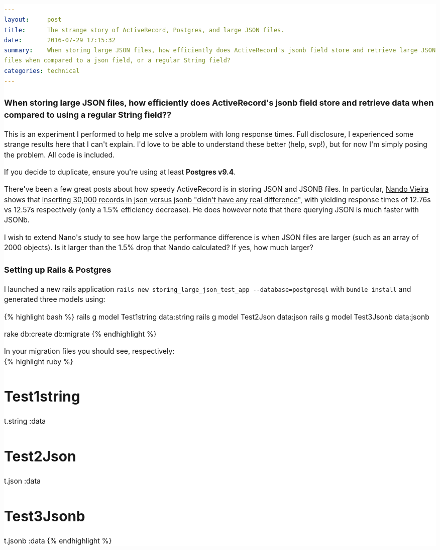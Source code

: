 ```yaml
---
layout:     post
title:      The strange story of ActiveRecord, Postgres, and large JSON files.
date:       2016-07-29 17:15:32
summary:    When storing large JSON files, how efficiently does ActiveRecord's jsonb field store and retrieve large JSON files when compared to a json field, or a regular String field?
categories: technical
---
```


### When storing large JSON files, how efficiently does ActiveRecord's jsonb field store and retrieve data when compared to using a regular String field??

This is an experiment I performed to help me solve a problem with long response times. Full disclosure, I experienced some strange results here that I can't explain. I'd love to be able to understand these better (help, svp!), but for now I'm simply posing the problem. All code is included.

If you decide to duplicate, ensure you're using at least **Postgres v9.4**.

There've been a few great posts about how speedy ActiveRecord is in storing JSON and JSONB files. In particular, [Nando Vieira](http://nandovieira.com/) shows that [inserting 30,000 records in json versus jsonb "didn't have any real difference"](http://nandovieira.com/using-postgresql-and-jsonb-with-ruby-on-rails), with yielding response times of 12.76s vs 12.57s respectively (only a 1.5% efficiency decrease). He does however note that there querying JSON is much faster with JSONb.  

I wish to extend Nano's study to see how large the performance difference is when JSON files are larger (such as an array of 2000 objects). Is it larger than the 1.5% drop that Nando calculated? If yes, how much larger?  

### Setting up Rails & Postgres

I launched a new rails application `rails new storing_large_json_test_app --database=postgresql` with `bundle install` and generated three models using:

{% highlight bash %}
rails g model Test1string data:string
rails g model Test2Json data:json
rails g model Test3Jsonb data:jsonb

rake db:create db:migrate
{% endhighlight %}

In your migration files you should see, respectively:  
{% highlight ruby %}
# Test1string
t.string :data

# Test2Json
t.json :data

# Test3Jsonb
t.jsonb :data
{% endhighlight %}
